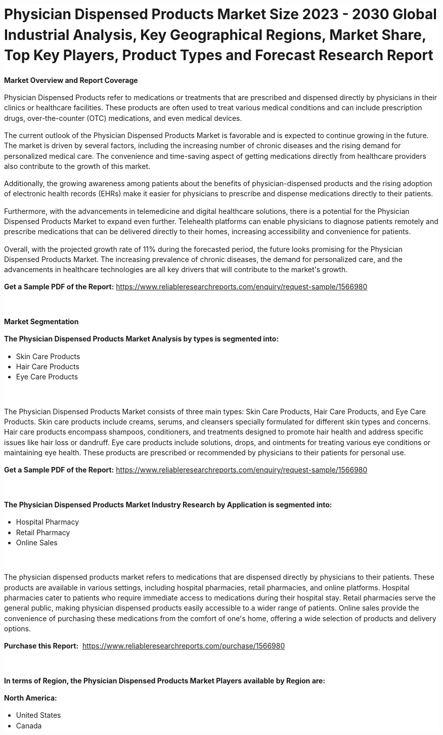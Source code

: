 <p><h1>Physician Dispensed Products Market Size 2023 - 2030 Global Industrial Analysis, Key Geographical Regions, Market Share, Top Key Players, Product Types and Forecast Research Report</h1></p><p><strong>Market Overview and Report Coverage</strong></p>
<p><p>Physician Dispensed Products refer to medications or treatments that are prescribed and dispensed directly by physicians in their clinics or healthcare facilities. These products are often used to treat various medical conditions and can include prescription drugs, over-the-counter (OTC) medications, and even medical devices.</p><p>The current outlook of the Physician Dispensed Products Market is favorable and is expected to continue growing in the future. The market is driven by several factors, including the increasing number of chronic diseases and the rising demand for personalized medical care. The convenience and time-saving aspect of getting medications directly from healthcare providers also contribute to the growth of this market.</p><p>Additionally, the growing awareness among patients about the benefits of physician-dispensed products and the rising adoption of electronic health records (EHRs) make it easier for physicians to prescribe and dispense medications directly to their patients.</p><p>Furthermore, with the advancements in telemedicine and digital healthcare solutions, there is a potential for the Physician Dispensed Products Market to expand even further. Telehealth platforms can enable physicians to diagnose patients remotely and prescribe medications that can be delivered directly to their homes, increasing accessibility and convenience for patients.</p><p>Overall, with the projected growth rate of 11% during the forecasted period, the future looks promising for the Physician Dispensed Products Market. The increasing prevalence of chronic diseases, the demand for personalized care, and the advancements in healthcare technologies are all key drivers that will contribute to the market's growth.</p></p>
<p><strong>Get a Sample PDF of the Report:</strong> <a href="https://www.reliableresearchreports.com/enquiry/request-sample/1566980">https://www.reliableresearchreports.com/enquiry/request-sample/1566980</a></p>
<p>&nbsp;</p>
<p><strong>Market Segmentation</strong></p>
<p><strong>The Physician Dispensed Products Market Analysis by types is segmented into:</strong></p>
<p><ul><li>Skin Care Products</li><li>Hair Care Products</li><li>Eye Care Products</li></ul></p>
<p>&nbsp;</p>
<p><p>The Physician Dispensed Products Market consists of three main types: Skin Care Products, Hair Care Products, and Eye Care Products. Skin care products include creams, serums, and cleansers specially formulated for different skin types and concerns. Hair care products encompass shampoos, conditioners, and treatments designed to promote hair health and address specific issues like hair loss or dandruff. Eye care products include solutions, drops, and ointments for treating various eye conditions or maintaining eye health. These products are prescribed or recommended by physicians to their patients for personal use.</p></p>
<p><strong>Get a Sample PDF of the Report:</strong>&nbsp;<a href="https://www.reliableresearchreports.com/enquiry/request-sample/1566980">https://www.reliableresearchreports.com/enquiry/request-sample/1566980</a></p>
<p>&nbsp;</p>
<p><strong>The Physician Dispensed Products Market Industry Research by Application is segmented into:</strong></p>
<p><ul><li>Hospital Pharmacy</li><li>Retail Pharmacy</li><li>Online Sales</li></ul></p>
<p>&nbsp;</p>
<p><p>The physician dispensed products market refers to medications that are dispensed directly by physicians to their patients. These products are available in various settings, including hospital pharmacies, retail pharmacies, and online platforms. Hospital pharmacies cater to patients who require immediate access to medications during their hospital stay. Retail pharmacies serve the general public, making physician dispensed products easily accessible to a wider range of patients. Online sales provide the convenience of purchasing these medications from the comfort of one's home, offering a wide selection of products and delivery options.</p></p>
<p><strong>Purchase this Report:</strong>&nbsp; <a href="https://www.reliableresearchreports.com/purchase/1566980">https://www.reliableresearchreports.com/purchase/1566980</a></p>
<p>&nbsp;</p>
<p><strong>In terms of Region, the Physician Dispensed Products Market Players available by Region are:</strong></p>
<p>
    <p> <strong> North America: </strong>
        <ul>
            <li>United States</li>
            <li>Canada</li>
        </ul>
        </p> 